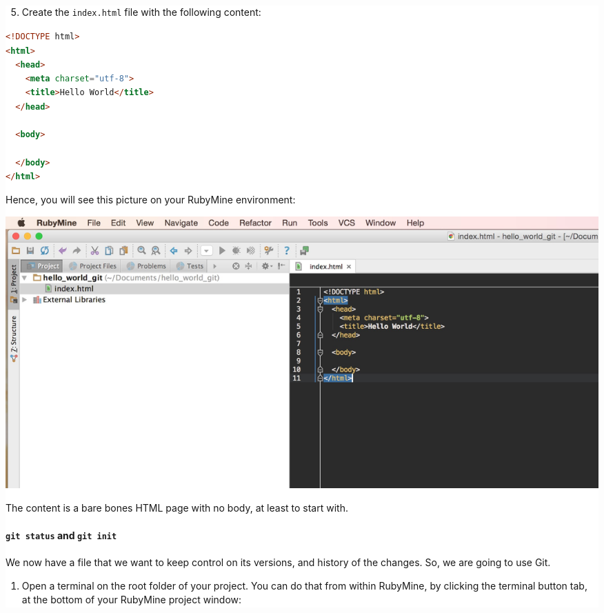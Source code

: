 5) Create the `index.html` file with the following content:

``` html
<!DOCTYPE html>
<html>
  <head>
    <meta charset="utf-8">
    <title>Hello World</title>
  </head>

  <body>
  
  </body>
</html>
```

Hence, you will see this picture on your RubyMine environment:

![./images/index.html content on RubyMine project](./images/index-html-on-hello-world-git-project.jpg)

The content is a bare bones HTML page with no body, at least to start with.

#### `git status` and `git init`

We now have a file that we want to keep control on its versions, and history of the changes. So, we are going to use Git. 

1) Open a terminal on the root folder of your project. You can do that from within RubyMine, by clicking the terminal button tab, at the bottom of your RubyMine project window:
